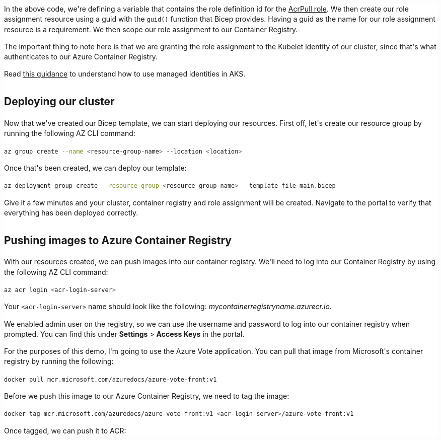 In the above code, we're defining a variable that contains the role definition id for the [AcrPull role](https://docs.microsoft.com/en-us/azure/role-based-access-control/built-in-roles#acrpull). We then create our role assignment resource using a guid with the ```guid()``` function that Bicep provides. Having a guid as the name for our role assignment resource is a requirement. We then scope our role assignment to our Container Registry.

The important thing to note here is that we are granting the role assignment to the Kubelet identity of our cluster, since that's what authenticates to our Azure Container Registry.

Read [this guidance](https://docs.microsoft.com/en-us/azure/aks/use-managed-identity) to understand how to use managed identities in AKS.

## Deploying our cluster

Now that we've created our Bicep template, we can start deploying our resources. First off, let's create our resource group by running the following AZ CLI command:

```bash
az group create --name <resource-group-name> --location <location>
```

Once that's been created, we can deploy our template:

```bash
az deployment group create --resource-group <resource-group-name> --template-file main.bicep
```

Give it a few minutes and your cluster, container registry and role assignment will be created. Navigate to the portal to verify that everything has been deployed correctly.

## Pushing images to Azure Container Registry

With our resources created, we can push images into our container registry. We'll need to log into our Container Registry by using the following AZ CLI command:

```bash
az acr login <acr-login-server>
```

Your ```<acr-login-server>``` name should look like the following: *mycontainerregistryname.azurecr.io*.

We enabled admin user on the registry, so we can use the username and password to log into our container registry when prompted. You can find this under **Settings** > **Access Keys** in the portal.

For the purposes of this demo, I'm going to use the Azure Vote application. You can pull that image from Microsoft's container registry by running the following:

```bash
docker pull mcr.microsoft.com/azuredocs/azure-vote-front:v1
```

Before we push this image to our Azure Container Registry, we need to tag the image:

```bash
docker tag mcr.microsoft.com/azuredocs/azure-vote-front:v1 <acr-login-server>/azure-vote-front:v1
```

Once tagged, we can push it to ACR:
